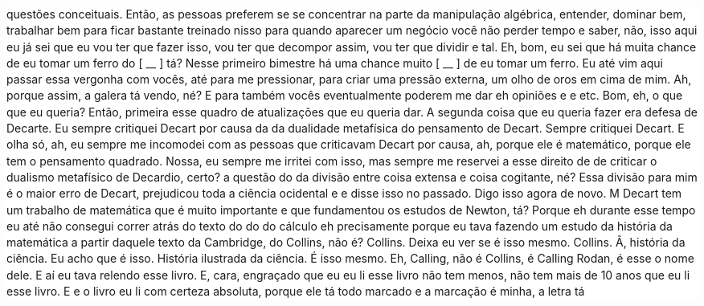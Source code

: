 questões conceituais. Então, as pessoas
preferem se se
concentrar na parte da manipulação
algébrica, entender, dominar bem,
trabalhar bem para ficar bastante
treinado nisso para quando aparecer um
negócio você não perder tempo e saber,
não, isso aqui eu já sei que eu vou ter
que fazer isso, vou ter que decompor
assim, vou ter que dividir e tal. Eh,
bom, eu sei que há muita chance de eu
tomar um ferro do [ __ ] tá? Nesse
primeiro bimestre há uma chance muito
[ __ ] de eu tomar um ferro. Eu até vim
aqui passar essa vergonha com vocês, até
para me pressionar, para criar uma
pressão externa, um olho de oros em cima
de mim. Ah, porque assim, a galera tá
vendo, né? E para também vocês
eventualmente poderem me
dar eh opiniões e e
etc. Bom, eh, o que que eu queria?
Então, primeira esse quadro de
atualizações que eu queria dar. A
segunda coisa que eu queria fazer era
defesa de Decarte. Eu sempre critiquei
Decart por causa da
da dualidade metafísica do pensamento de
Decart. Sempre critiquei Decart. E olha
só, ah, eu sempre me incomodei com as
pessoas que criticavam Decart por causa,
ah, porque ele é matemático, porque ele
tem o pensamento
quadrado. Nossa, eu sempre me irritei
com isso, mas sempre me reservei a esse
direito de de criticar o dualismo
metafísico de Decardio, certo? a questão
do da divisão
entre coisa extensa e
coisa cogitante, né? Essa divisão para
mim é o maior erro de Decart, prejudicou
toda a ciência ocidental e e disse isso
no passado. Digo isso agora de
novo. M Decart tem um trabalho de
matemática que é muito importante e que
fundamentou os estudos de Newton, tá?
Porque eh durante esse tempo eu até não
consegui correr atrás do texto do do do
cálculo eh precisamente porque eu tava
fazendo um estudo da história da
matemática a partir daquele texto da
Cambridge, do Collins, não é? Collins.
Deixa eu ver se é isso mesmo. Collins.
Ã,
história da ciência. Eu acho que é
isso. História ilustrada da ciência. É
isso mesmo. Eh, Calling, não é Collins,
é Calling Rodan, é esse o nome dele. E
aí eu tava relendo esse livro. E, cara,
engraçado que eu eu li esse livro não
tem menos, não tem mais de 10 anos que
eu li esse livro. E e o livro eu li com
certeza absoluta, porque ele tá todo
marcado e a marcação é minha, a letra tá